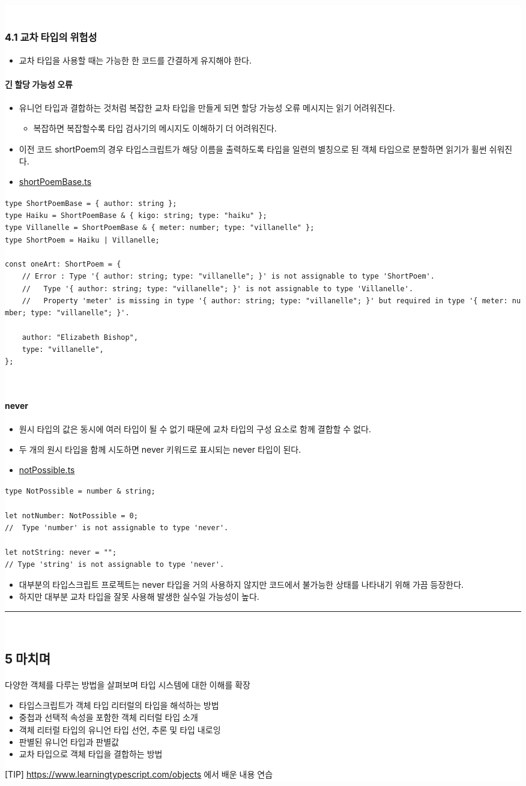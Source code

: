 <br>

### 4.1 교차 타입의 위험성

-   교차 타입을 사용할 때는 가능한 한 코드를 간결하게 유지해야 한다.

#### 긴 할당 가능성 오류

-   유니언 타입과 결합하는 것처럼 복잡한 교차 타입을 만들게 되면 할당 가능성 오류 메시지는 읽기 어려워진다.
    -   복잡하면 복잡할수록 타입 검사기의 메시지도 이해하기 더 어려워진다.
-   이전 코드 shortPoem의 경우 타입스크립트가 해당 이름을 출력하도록 타입을 일련의 별칭으로 된 객체 타입으로 분할하면 읽기가 휠썬 쉬워진다.

-   [shortPoemBase.ts](./chap4/shortPoemBase.ts)

```
type ShortPoemBase = { author: string };
type Haiku = ShortPoemBase & { kigo: string; type: "haiku" };
type Villanelle = ShortPoemBase & { meter: number; type: "villanelle" };
type ShortPoem = Haiku | Villanelle;

const oneArt: ShortPoem = {
    // Error : Type '{ author: string; type: "villanelle"; }' is not assignable to type 'ShortPoem'.
    //   Type '{ author: string; type: "villanelle"; }' is not assignable to type 'Villanelle'.
    //   Property 'meter' is missing in type '{ author: string; type: "villanelle"; }' but required in type '{ meter: number; type: "villanelle"; }'.

    author: "Elizabeth Bishop",
    type: "villanelle",
};
```

<br>

#### never

-   원시 타입의 값은 동시에 여러 타입이 될 수 없기 때문에 교차 타입의 구성 요소로 함께 결합할 수 없다.
-   두 개의 원시 타입을 함께 시도하면 never 키워드로 표시되는 never 타입이 된다.

-   [notPossible.ts](./chap4/notPossible.ts)

```
type NotPossible = number & string;

let notNumber: NotPossible = 0;
//  Type 'number' is not assignable to type 'never'.

let notString: never = "";
// Type 'string' is not assignable to type 'never'.

```

-   대부분의 타입스크립트 프로젝트는 never 타입을 거의 사용하지 않지만 코드에서 불가능한 상태를 나타내기 위해 가끔 등장한다.
-   하지만 대부분 교차 타입을 잘못 사용해 발생한 실수일 가능성이 높다.

---

<br>

## 5 마치며

다양한 객체를 다루는 방법을 살펴보며 타입 시스템에 대한 이해를 확장

-   타입스크립트가 객체 타입 리터럴의 타입을 해석하는 방법
-   중첩과 선택적 속성을 포함한 객체 리터럴 타입 소개
-   객체 리터럴 타입의 유니언 타입 선언, 추론 및 타입 내로잉
-   판별된 유니언 타입과 판별값
-   교차 타입으로 객체 타입을 결합하는 방법

[TIP] https://www.learningtypescript.com/objects 에서 배운 내용 연습
